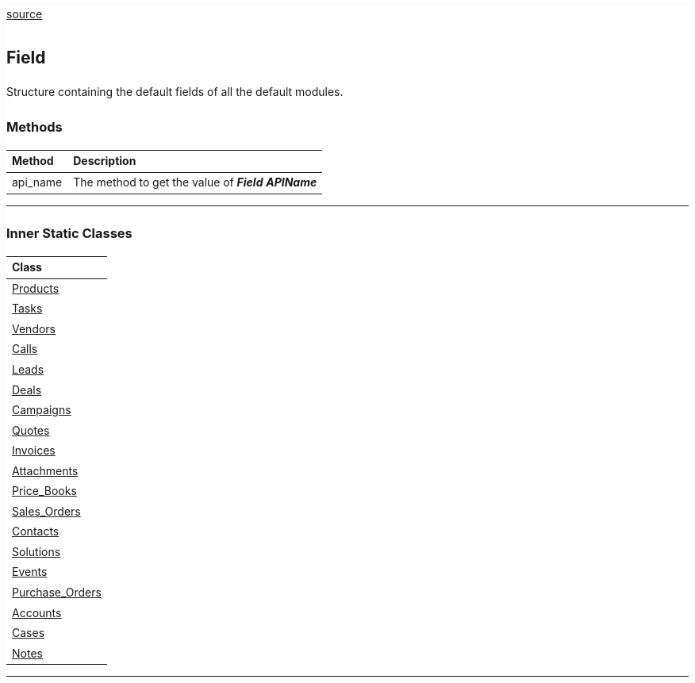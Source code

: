 [source](../../src/com/zoho/crm/api/record/mass_update.rb)

## Field

Structure containing the default fields of all the default modules.

### Methods

| Method                     | Description                                        |
| :------------------------- | :------------------------------------------------- |
| api_name | The method to get the value of ***Field APIName*** |
----

### Inner Static Classes

| Class                                    |
| :--------------------------------------- |
| [Products](#products) |
| [Tasks](#tasks) |
| [Vendors](#vendors) |
| [Calls](#calls) |
| [Leads](#leads) |
| [Deals](#deals) |
| [Campaigns](#campaigns) |
| [Quotes](#quotes) |
| [Invoices](#invoices) |
| [Attachments](#attachments) |
| [Price_Books](#price_books) |
| [Sales_Orders](#sales_orders) |
| [Contacts](#contacts) |
| [Solutions](#solutions) |
| [Events](#events) |
| [Purchase_Orders](#purchase_orders) |
| [Accounts](#accounts) |
| [Cases](#cases) |
| [Notes](#notes) |
----
